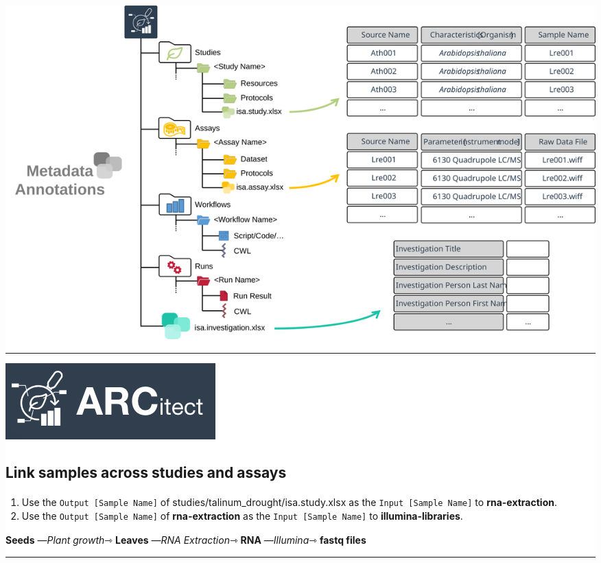   <div>
  
  ![w:800](./../../../../img/ISAmodel_ARC01_img02.svg)
  
  </div>
</div>

---

<img class="arcitectLogo" src="./../start-here/arcitectLogo.png"/>

## Link samples across studies and assays

1. Use the `Output [Sample Name]` of studies/talinum_drought/isa.study.xlsx as the `Input [Sample Name]` to **rna-extraction**.
1. Use the `Output [Sample Name]` of **rna-extraction** as the `Input [Sample Name]` to **illumina-libraries**.

**Seeds** &mdash;*Plant growth*&#x21FE; **Leaves** &mdash;*RNA Extraction*&#x21FE; **RNA** &mdash;*Illumina*&#x21FE; **fastq files**

---
